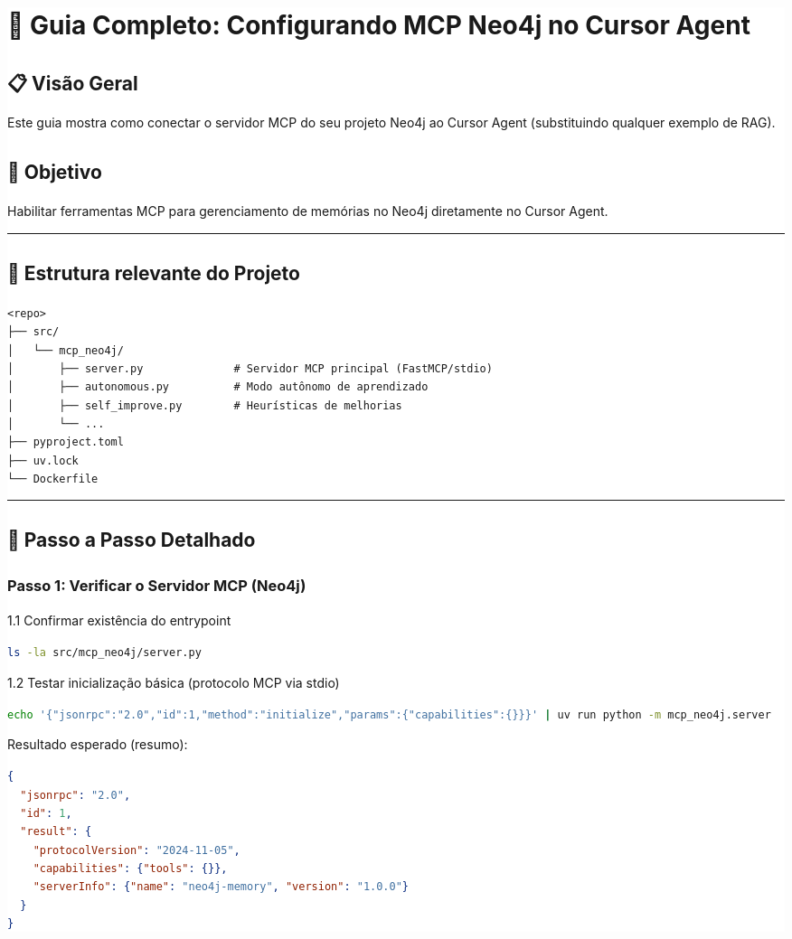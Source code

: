 
# 🚀 Guia Completo: Configurando MCP Neo4j no Cursor Agent

## 📋 Visão Geral
Este guia mostra como conectar o servidor MCP do seu projeto Neo4j ao Cursor Agent (substituindo qualquer exemplo de RAG).

## 🎯 Objetivo
Habilitar ferramentas MCP para gerenciamento de memórias no Neo4j diretamente no Cursor Agent.

---

## 📁 Estrutura relevante do Projeto

```
<repo>
├── src/
│   └── mcp_neo4j/
│       ├── server.py              # Servidor MCP principal (FastMCP/stdio)
│       ├── autonomous.py          # Modo autônomo de aprendizado
│       ├── self_improve.py        # Heurísticas de melhorias
│       └── ...
├── pyproject.toml
├── uv.lock
└── Dockerfile
```

---

## 🔧 Passo a Passo Detalhado

### Passo 1: Verificar o Servidor MCP (Neo4j)

1.1 Confirmar existência do entrypoint
```bash
ls -la src/mcp_neo4j/server.py
```

1.2 Testar inicialização básica (protocolo MCP via stdio)
```bash
echo '{"jsonrpc":"2.0","id":1,"method":"initialize","params":{"capabilities":{}}}' | uv run python -m mcp_neo4j.server
```

Resultado esperado (resumo):
```json
{
  "jsonrpc": "2.0",
  "id": 1,
  "result": {
    "protocolVersion": "2024-11-05",
    "capabilities": {"tools": {}},
    "serverInfo": {"name": "neo4j-memory", "version": "1.0.0"}
  }
}
```
